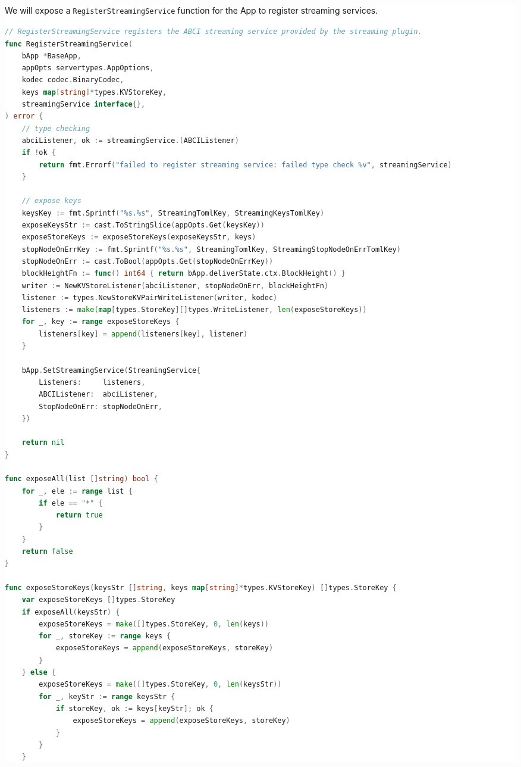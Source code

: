 We will expose a `RegisterStreamingService` function for the App to register streaming services.
```go
// RegisterStreamingService registers the ABCI streaming service provided by the streaming plugin.
func RegisterStreamingService(
	bApp *BaseApp,
	appOpts servertypes.AppOptions,
	kodec codec.BinaryCodec,
	keys map[string]*types.KVStoreKey,
	streamingService interface{},
) error {
	// type checking
	abciListener, ok := streamingService.(ABCIListener)
	if !ok {
		return fmt.Errorf("failed to register streaming service: failed type check %v", streamingService)
	}

	// expose keys
	keysKey := fmt.Sprintf("%s.%s", StreamingTomlKey, StreamingKeysTomlKey)
	exposeKeysStr := cast.ToStringSlice(appOpts.Get(keysKey))
	exposeStoreKeys := exposeStoreKeys(exposeKeysStr, keys)
	stopNodeOnErrKey := fmt.Sprintf("%s.%s", StreamingTomlKey, StreamingStopNodeOnErrTomlKey)
	stopNodeOnErr := cast.ToBool(appOpts.Get(stopNodeOnErrKey))
	blockHeightFn := func() int64 { return bApp.deliverState.ctx.BlockHeight() }
	writer := NewKVStoreListener(abciListener, stopNodeOnErr, blockHeightFn)
	listener := types.NewStoreKVPairWriteListener(writer, kodec)
	listeners := make(map[types.StoreKey][]types.WriteListener, len(exposeStoreKeys))
	for _, key := range exposeStoreKeys {
		listeners[key] = append(listeners[key], listener)
	}

	bApp.SetStreamingService(StreamingService{
		Listeners:     listeners,
		ABCIListener:  abciListener,
		StopNodeOnErr: stopNodeOnErr,
	})

	return nil
}

func exposeAll(list []string) bool {
	for _, ele := range list {
		if ele == "*" {
			return true
		}
	}
	return false
}

func exposeStoreKeys(keysStr []string, keys map[string]*types.KVStoreKey) []types.StoreKey {
	var exposeStoreKeys []types.StoreKey
	if exposeAll(keysStr) {
		exposeStoreKeys = make([]types.StoreKey, 0, len(keys))
		for _, storeKey := range keys {
			exposeStoreKeys = append(exposeStoreKeys, storeKey)
		}
	} else {
		exposeStoreKeys = make([]types.StoreKey, 0, len(keysStr))
		for _, keyStr := range keysStr {
			if storeKey, ok := keys[keyStr]; ok {
				exposeStoreKeys = append(exposeStoreKeys, storeKey)
			}
		}
	}
```